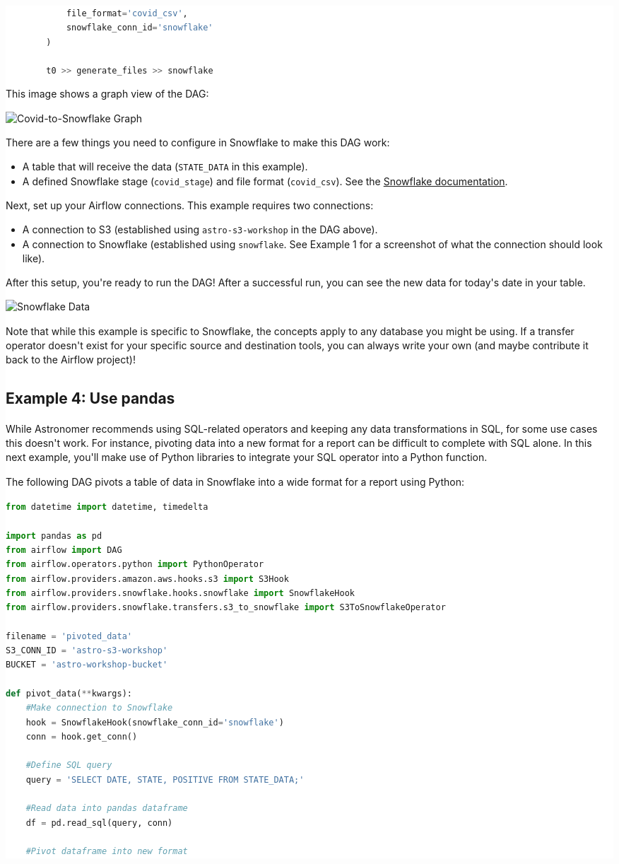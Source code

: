 ```python
            file_format='covid_csv',
            snowflake_conn_id='snowflake'
        )

        t0 >> generate_files >> snowflake
```

This image shows a graph view of the DAG:

![Covid-to-Snowflake Graph](/img/guides/covid_to_snowflake_graph_view.png)

There are a few things you need to configure in Snowflake to make this DAG work:

- A table that will receive the data (`STATE_DATA` in this example).
- A defined Snowflake stage (`covid_stage`) and file format (`covid_csv`). See the [Snowflake documentation](https://docs.snowflake.com/en/user-guide/data-load-s3.html).

Next, set up your Airflow connections. This example requires two connections:

- A connection to S3 (established using `astro-s3-workshop` in the DAG above).
- A connection to Snowflake (established using `snowflake`. See Example 1 for a screenshot of what the connection should look like).

After this setup, you're ready to run the DAG! After a successful run, you can see the new data for today's date in your table.

![Snowflake Data](/img/guides/snowflake_data_populated.png)

Note that while this example is specific to Snowflake, the concepts apply to any database you might be using. If a transfer operator doesn't exist for your specific source and destination tools, you can always write your own (and maybe contribute it back to the Airflow project)!

## Example 4: Use pandas

While Astronomer recommends using SQL-related operators and keeping any data transformations in SQL, for some use cases this doesn't work. For instance, pivoting data into a new format for a report can be difficult to complete with SQL alone. In this next example, you'll make use of Python libraries to integrate your SQL operator into a Python function.

The following DAG pivots a table of data in Snowflake into a wide format for a report using Python:

```python
from datetime import datetime, timedelta

import pandas as pd
from airflow import DAG
from airflow.operators.python import PythonOperator
from airflow.providers.amazon.aws.hooks.s3 import S3Hook
from airflow.providers.snowflake.hooks.snowflake import SnowflakeHook
from airflow.providers.snowflake.transfers.s3_to_snowflake import S3ToSnowflakeOperator

filename = 'pivoted_data'
S3_CONN_ID = 'astro-s3-workshop'
BUCKET = 'astro-workshop-bucket'

def pivot_data(**kwargs):
    #Make connection to Snowflake
    hook = SnowflakeHook(snowflake_conn_id='snowflake')
    conn = hook.get_conn()

    #Define SQL query
    query = 'SELECT DATE, STATE, POSITIVE FROM STATE_DATA;'

    #Read data into pandas dataframe
    df = pd.read_sql(query, conn)

    #Pivot dataframe into new format
```